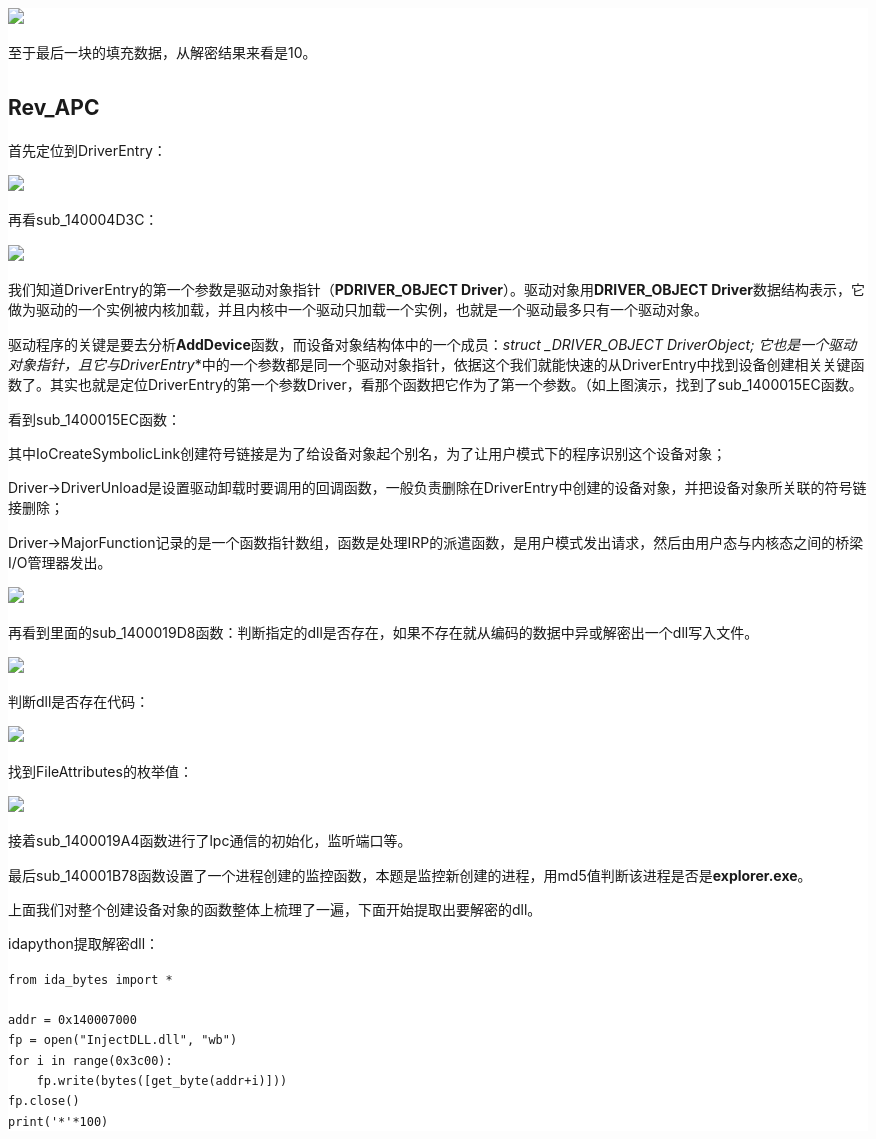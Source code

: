 
[![](https://p3.ssl.qhimg.com/t01b5a4c2e2d0b6abcf.png)](https://p3.ssl.qhimg.com/t01b5a4c2e2d0b6abcf.png)

至于最后一块的填充数据，从解密结果来看是10。



## Rev_APC

首先定位到DriverEntry：

[![](https://p1.ssl.qhimg.com/t01f45bb769a554f2b3.png)](https://p1.ssl.qhimg.com/t01f45bb769a554f2b3.png)

再看sub_140004D3C：

[![](https://p5.ssl.qhimg.com/t01744f6a00a67e0002.png)](https://p5.ssl.qhimg.com/t01744f6a00a67e0002.png)

我们知道DriverEntry的第一个参数是驱动对象指针（**PDRIVER_OBJECT Driver**）。驱动对象用**DRIVER_OBJECT Driver**数据结构表示，它做为驱动的一个实例被内核加载，并且内核中一个驱动只加载一个实例，也就是一个驱动最多只有一个驱动对象。

驱动程序的关键是要去分析**AddDevice**函数，而设备对象结构体中的一个成员：**struct _DRIVER_OBJECT *DriverObject;** 它也是一个驱动对象指针，且它与**DriverEntry**中的一个参数都是同一个驱动对象指针，依据这个我们就能快速的从DriverEntry中找到设备创建相关关键函数了。其实也就是定位DriverEntry的第一个参数Driver，看那个函数把它作为了第一个参数。（如上图演示，找到了sub_1400015EC函数。

看到sub_1400015EC函数：

其中IoCreateSymbolicLink创建符号链接是为了给设备对象起个别名，为了让用户模式下的程序识别这个设备对象；

Driver-&gt;DriverUnload是设置驱动卸载时要调用的回调函数，一般负责删除在DriverEntry中创建的设备对象，并把设备对象所关联的符号链接删除；

Driver-&gt;MajorFunction记录的是一个函数指针数组，函数是处理IRP的派遣函数，是用户模式发出请求，然后由用户态与内核态之间的桥梁I/O管理器发出。

[![](https://p4.ssl.qhimg.com/t0105bd812469aa6e14.png)](https://p4.ssl.qhimg.com/t0105bd812469aa6e14.png)

再看到里面的sub_1400019D8函数：判断指定的dll是否存在，如果不存在就从编码的数据中异或解密出一个dll写入文件。

[![](https://p3.ssl.qhimg.com/t01a387e42f9b8bceee.png)](https://p3.ssl.qhimg.com/t01a387e42f9b8bceee.png)

判断dll是否存在代码：

[![](https://p2.ssl.qhimg.com/t01b3a5d58bd99877fa.png)](https://p2.ssl.qhimg.com/t01b3a5d58bd99877fa.png)

找到FileAttributes的枚举值：

[![](https://p5.ssl.qhimg.com/t01e3b93d6ec6f8a9b1.png)](https://p5.ssl.qhimg.com/t01e3b93d6ec6f8a9b1.png)

接着sub_1400019A4函数进行了lpc通信的初始化，监听端口等。

最后sub_140001B78函数设置了一个进程创建的监控函数，本题是监控新创建的进程，用md5值判断该进程是否是**explorer.exe**。

上面我们对整个创建设备对象的函数整体上梳理了一遍，下面开始提取出要解密的dll。

idapython提取解密dll：

```
from ida_bytes import *

addr = 0x140007000
fp = open("InjectDLL.dll", "wb")
for i in range(0x3c00):
    fp.write(bytes([get_byte(addr+i)]))
fp.close()
print('*'*100)
```
